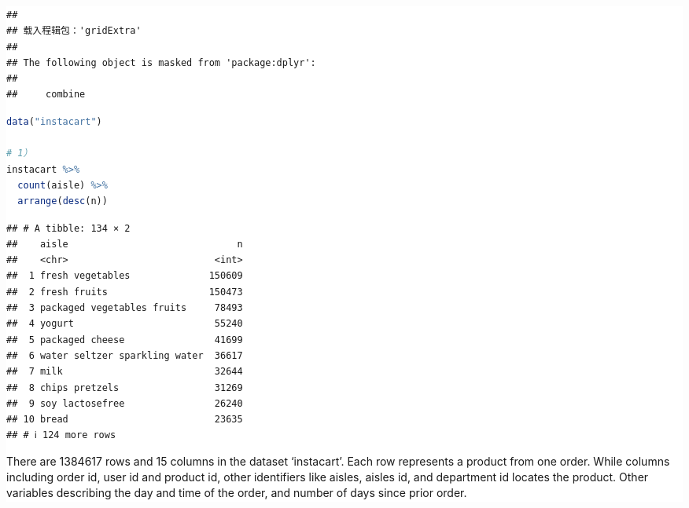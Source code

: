     ## 
    ## 载入程辑包：'gridExtra'
    ## 
    ## The following object is masked from 'package:dplyr':
    ## 
    ##     combine

``` r
data("instacart")

# 1）
instacart %>%
  count(aisle) %>%
  arrange(desc(n))
```

    ## # A tibble: 134 × 2
    ##    aisle                              n
    ##    <chr>                          <int>
    ##  1 fresh vegetables              150609
    ##  2 fresh fruits                  150473
    ##  3 packaged vegetables fruits     78493
    ##  4 yogurt                         55240
    ##  5 packaged cheese                41699
    ##  6 water seltzer sparkling water  36617
    ##  7 milk                           32644
    ##  8 chips pretzels                 31269
    ##  9 soy lactosefree                26240
    ## 10 bread                          23635
    ## # ℹ 124 more rows

There are 1384617 rows and 15 columns in the dataset ‘instacart’. Each
row represents a product from one order. While columns including order
id, user id and product id, other identifiers like aisles, aisles id,
and department id locates the product. Other variables describing the
day and time of the order, and number of days since prior order.
